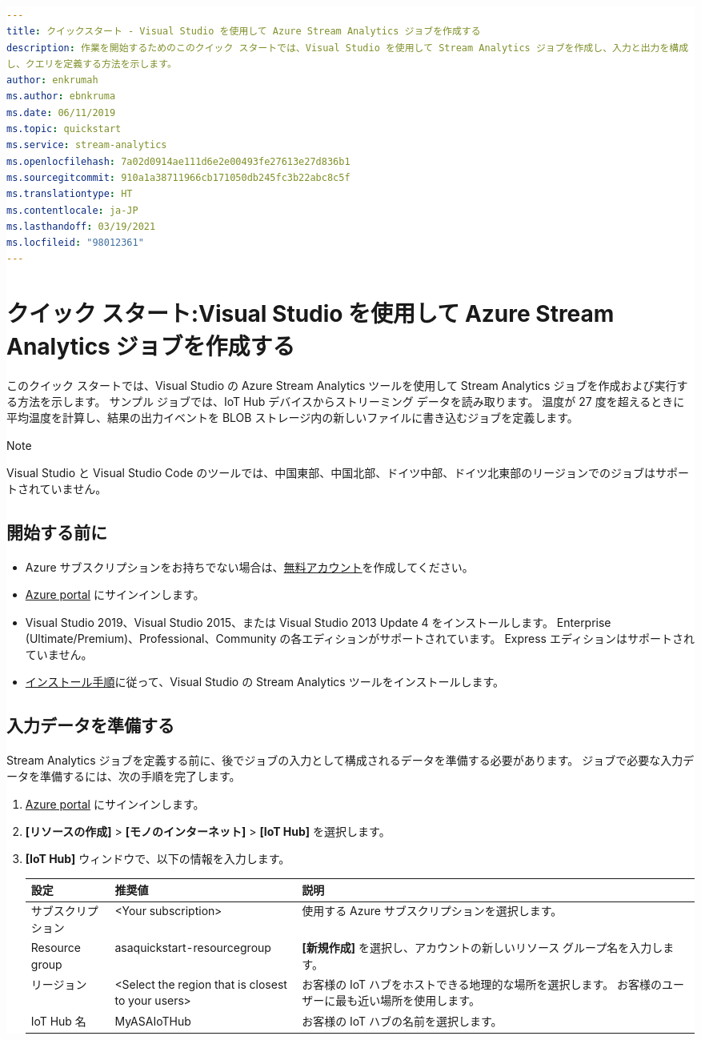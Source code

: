 ```yaml
---
title: クイックスタート - Visual Studio を使用して Azure Stream Analytics ジョブを作成する
description: 作業を開始するためのこのクイック スタートでは、Visual Studio を使用して Stream Analytics ジョブを作成し、入力と出力を構成し、クエリを定義する方法を示します。
author: enkrumah
ms.author: ebnkruma
ms.date: 06/11/2019
ms.topic: quickstart
ms.service: stream-analytics
ms.openlocfilehash: 7a02d0914ae111d6e2e00493fe27613e27d836b1
ms.sourcegitcommit: 910a1a38711966cb171050db245fc3b22abc8c5f
ms.translationtype: HT
ms.contentlocale: ja-JP
ms.lasthandoff: 03/19/2021
ms.locfileid: "98012361"
---
```

# <a name="quickstart-create-an-azure-stream-analytics-job-by-using-visual-studio"></a>クイック スタート:Visual Studio を使用して Azure Stream Analytics ジョブを作成する

このクイック スタートでは、Visual Studio の Azure Stream Analytics ツールを使用して Stream Analytics ジョブを作成および実行する方法を示します。 サンプル ジョブでは、IoT Hub デバイスからストリーミング データを読み取ります。 温度が 27 度を超えるときに平均温度を計算し、結果の出力イベントを BLOB ストレージ内の新しいファイルに書き込むジョブを定義します。

> [!NOTE]
> Visual Studio と Visual Studio Code のツールでは、中国東部、中国北部、ドイツ中部、ドイツ北東部のリージョンでのジョブはサポートされていません。

## <a name="before-you-begin"></a>開始する前に

* Azure サブスクリプションをお持ちでない場合は、[無料アカウント](https://azure.microsoft.com/free/)を作成してください。

* [Azure portal](https://portal.azure.com/) にサインインします。

* Visual Studio 2019、Visual Studio 2015、または Visual Studio 2013 Update 4 をインストールします。 Enterprise (Ultimate/Premium)、Professional、Community の各エディションがサポートされています。 Express エディションはサポートされていません。

* [インストール手順](./stream-analytics-tools-for-visual-studio-install.md)に従って、Visual Studio の Stream Analytics ツールをインストールします。

## <a name="prepare-the-input-data"></a>入力データを準備する

Stream Analytics ジョブを定義する前に、後でジョブの入力として構成されるデータを準備する必要があります。 ジョブで必要な入力データを準備するには、次の手順を完了します。

1. [Azure portal](https://portal.azure.com/) にサインインします。

2. **[リソースの作成]**  >  **[モノのインターネット]**  >  **[IoT Hub]** を選択します。

3. **[IoT Hub]** ウィンドウで、以下の情報を入力します。
   
   |**設定**  |**推奨値**  |**説明**  |
   |---------|---------|---------|
   |サブスクリプション  | \<Your subscription\> |  使用する Azure サブスクリプションを選択します。 |
   |Resource group   |   asaquickstart-resourcegroup  |   **[新規作成]** を選択し、アカウントの新しいリソース グループ名を入力します。 |
   |リージョン  |  \<Select the region that is closest to your users\> | お客様の IoT ハブをホストできる地理的な場所を選択します。 お客様のユーザーに最も近い場所を使用します。 |
   |IoT Hub 名  | MyASAIoTHub  |   お客様の IoT ハブの名前を選択します。   |
